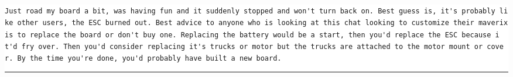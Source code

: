 ```
Just road my board a bit, was having fun and it suddenly stopped and won't turn back on. Best guess is, it's probably like other users, the ESC burned out. Best advice to anyone who is looking at this chat looking to customize their maverix is to replace the board or don't buy one. Replacing the battery would be a start, then you'd replace the ESC because it'd fry over. Then you'd consider replacing it's trucks or motor but the trucks are attached to the motor mount or cover. By the time you're done, you'd probably have built a new board.
```

---
